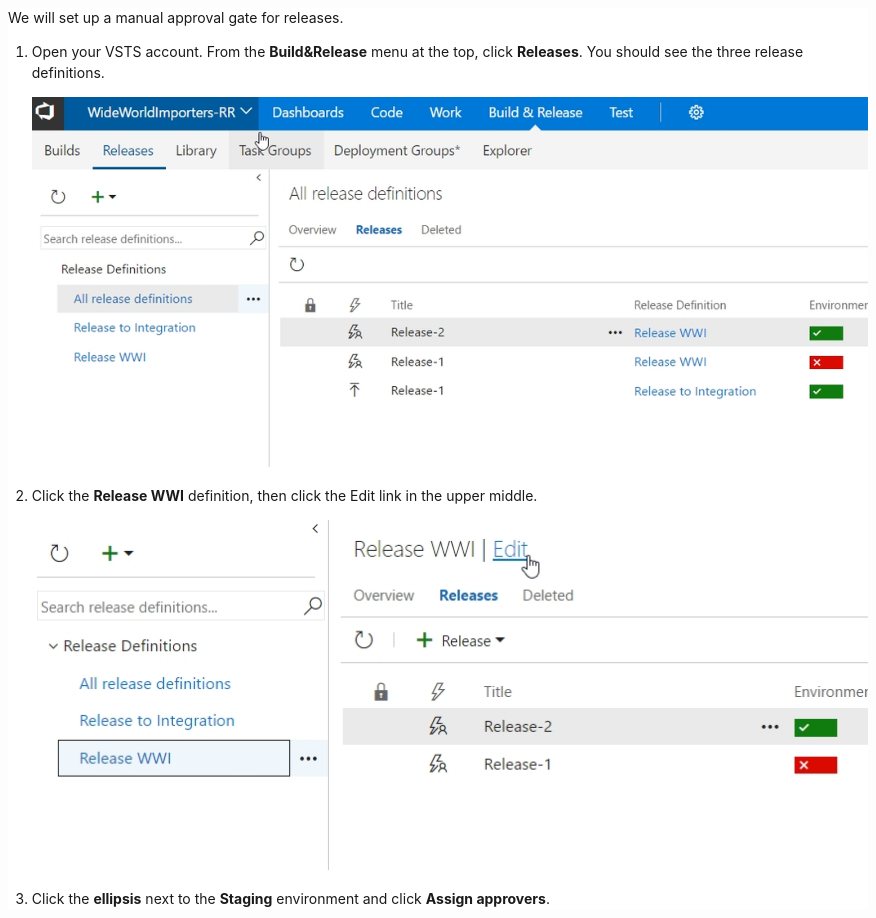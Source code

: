 We will set up a manual approval gate for releases.

1. Open your VSTS account. From the **Build&Release** menu at the top, click **Releases**. You should see the three release definitions.

    ![Under Build & Release, on the Releases tab, in the left, Release Definitions pane, All release definitions is selected. In the right pane, under all release definitions, on the releases tab, three releases display: Release-2, Release-1, and Release-1.](..\assets\dbenvvariablesandapprovals-jan2018\Lab3.4_Image1.jpg)

2. Click the **Release WWI** definition, then click the Edit link in the upper middle.

    ![In the left, Release Definitions pane, Release WWI is selected. In the right pane, the Edit link is selected.](..\assets\dbenvvariablesandapprovals-jan2018\Lab3.4_Image2.jpg)

3. Click the **ellipsis** next to the **Staging** environment and click **Assign approvers**.
